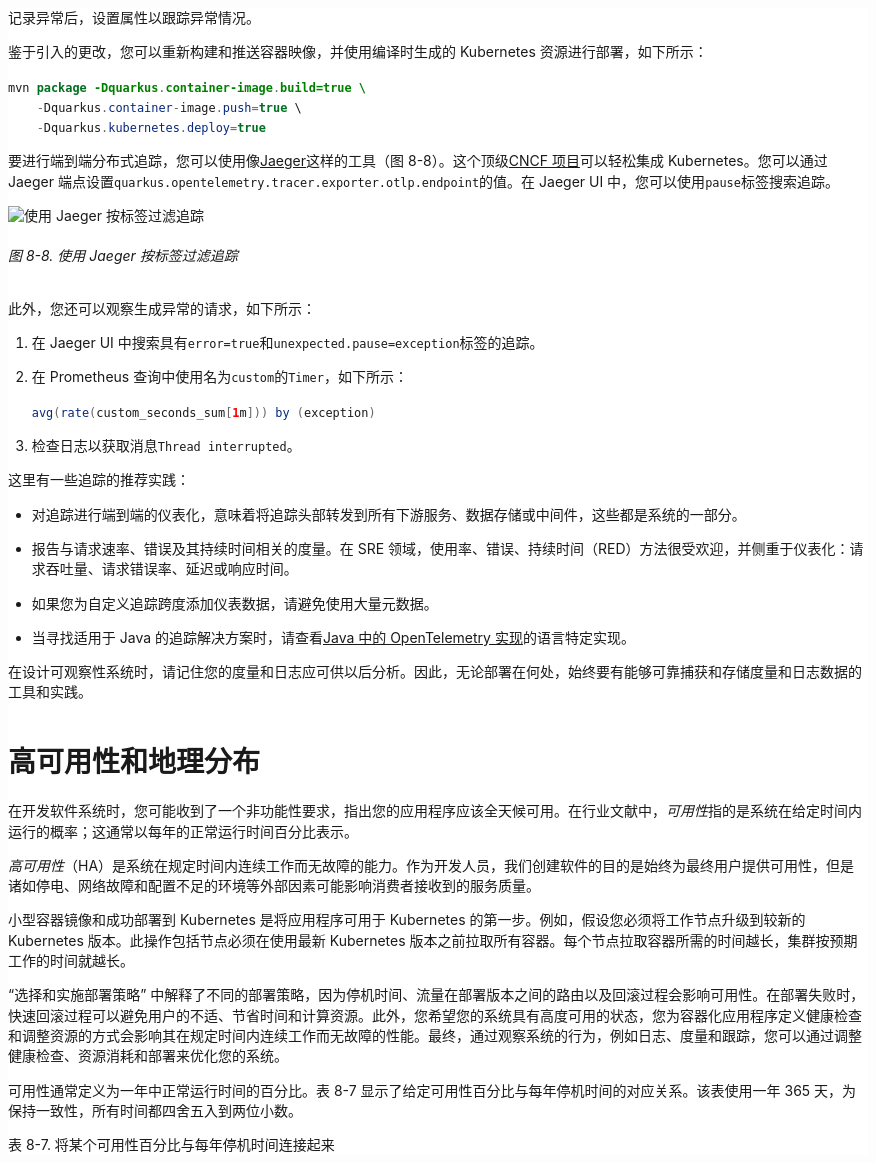 记录异常后，设置属性以跟踪异常情况。

鉴于引入的更改，您可以重新构建和推送容器映像，并使用编译时生成的 Kubernetes 资源进行部署，如下所示：

```java
mvn package -Dquarkus.container-image.build=true \
    -Dquarkus.container-image.push=true \
    -Dquarkus.kubernetes.deploy=true
```

要进行端到端分布式追踪，您可以使用像[Jaeger](https://oreil.ly/Kp09K)这样的工具（图 8-8）。这个顶级[CNCF 项目](https://oreil.ly/vZRTZ)可以轻松集成 Kubernetes。您可以通过 Jaeger 端点设置`quarkus​.opentele⁠metry.tracer.exporter.otlp.endpoint`的值。在 Jaeger UI 中，您可以使用`pause`标签搜索追踪。

![使用 Jaeger 按标签过滤追踪](img/dtjd_0808.png)

###### 图 8-8\. 使用 Jaeger 按标签过滤追踪

此外，您还可以观察生成异常的请求，如下所示：

1.  在 Jaeger UI 中搜索具有`error=true`和`unexpec⁠ted​.pause=exception`标签的追踪。

1.  在 Prometheus 查询中使用名为`custom`的`Timer`，如下所示：

    ```java
    avg(rate(custom_seconds_sum[1m])) by (exception)
    ```

1.  检查日志以获取消息`Thread interrupted`。

这里有一些追踪的推荐实践：

+   对追踪进行端到端的仪表化，意味着将追踪头部转发到所有下游服务、数据存储或中间件，这些都是系统的一部分。

+   报告与请求速率、错误及其持续时间相关的度量。在 SRE 领域，使用率、错误、持续时间（RED）方法很受欢迎，并侧重于仪表化：请求吞吐量、请求错误率、延迟或响应时间。

+   如果您为自定义追踪跨度添加仪表数据，请避免使用大量元数据。

+   当寻找适用于 Java 的追踪解决方案时，请查看[Java 中的 OpenTelemetry 实现](https://oreil.ly/Df5RD)的语言特定实现。

在设计可观察性系统时，请记住您的度量和日志应可供以后分析。因此，无论部署在何处，始终要有能够可靠捕获和存储度量和日志数据的工具和实践。

# 高可用性和地理分布

在开发软件系统时，您可能收到了一个非功能性要求，指出您的应用程序应该全天候可用。在行业文献中，*可用性*指的是系统在给定时间内运行的概率；这通常以每年的正常运行时间百分比表示。

*高可用性*（HA）是系统在规定时间内连续工作而无故障的能力。作为开发人员，我们创建软件的目的是始终为最终用户提供可用性，但是诸如停电、网络故障和配置不足的环境等外部因素可能影响消费者接收到的服务质量。

小型容器镜像和成功部署到 Kubernetes 是将应用程序可用于 Kubernetes 的第一步。例如，假设您必须将工作节点升级到较新的 Kubernetes 版本。此操作包括节点必须在使用最新 Kubernetes 版本之前拉取所有容器。每个节点拉取容器所需的时间越长，集群按预期工作的时间就越长。

“选择和实施部署策略” 中解释了不同的部署策略，因为停机时间、流量在部署版本之间的路由以及回滚过程会影响可用性。在部署失败时，快速回滚过程可以避免用户的不适、节省时间和计算资源。此外，您希望您的系统具有高度可用的状态，您为容器化应用程序定义健康检查和调整资源的方式会影响其在规定时间内连续工作而无故障的性能。最终，通过观察系统的行为，例如日志、度量和跟踪，您可以通过调整健康检查、资源消耗和部署来优化您的系统。

可用性通常定义为一年中正常运行时间的百分比。表 8-7 显示了给定可用性百分比与每年停机时间的对应关系。该表使用一年 365 天，为保持一致性，所有时间都四舍五入到两位小数。

表 8-7. 将某个可用性百分比与每年停机时间连接起来
